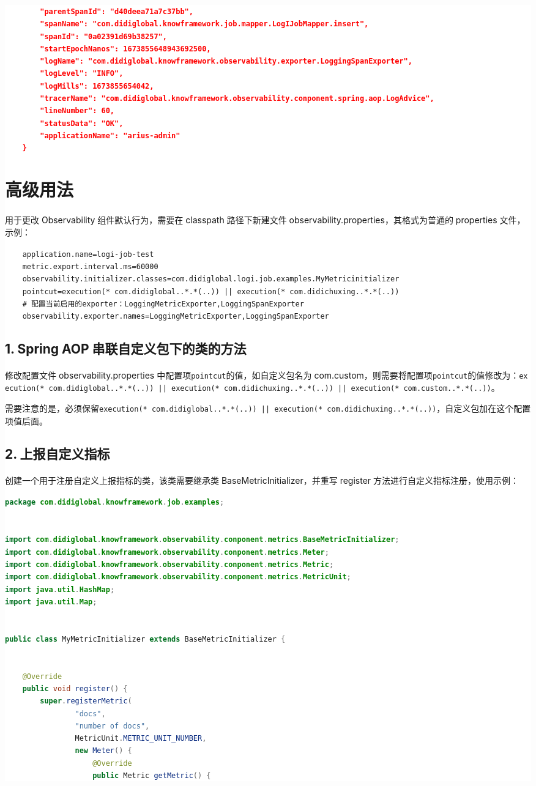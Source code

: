 ```json
        "parentSpanId": "d40deea71a7c37bb",
        "spanName": "com.didiglobal.knowframework.job.mapper.LogIJobMapper.insert",
        "spanId": "0a02391d69b38257",
        "startEpochNanos": 1673855648943692500,
        "logName": "com.didiglobal.knowframework.observability.exporter.LoggingSpanExporter",
        "logLevel": "INFO",
        "logMills": 1673855654042,
        "tracerName": "com.didiglobal.knowframework.observability.conponent.spring.aop.LogAdvice",
        "lineNumber": 60,
        "statusData": "OK",
        "applicationName": "arius-admin"
    }
```


# 高级用法

用于更改 Observability 组件默认行为，需要在 classpath 路径下新建文件 observability.properties，其格式为普通的 properties 文件，示例：
```
    application.name=logi-job-test
    metric.export.interval.ms=60000
    observability.initializer.classes=com.didiglobal.logi.job.examples.MyMetricinitializer
    pointcut=execution(* com.didiglobal..*.*(..)) || execution(* com.didichuxing..*.*(..))
    # 配置当前启用的exporter：LoggingMetricExporter,LoggingSpanExporter
    observability.exporter.names=LoggingMetricExporter,LoggingSpanExporter
```
## 1. Spring AOP 串联自定义包下的类的方法

修改配置文件 observability.properties 中配置项`pointcut`的值，如自定义包名为 com.custom，则需要将配置项`pointcut`的值修改为：`execution(* com.didiglobal..*.*(..)) || execution(* com.didichuxing..*.*(..)) || execution(* com.custom..*.*(..))`。

需要注意的是，必须保留`execution(* com.didiglobal..*.*(..)) || execution(* com.didichuxing..*.*(..))`，自定义包加在这个配置项值后面。

## 2. 上报自定义指标

创建一个用于注册自定义上报指标的类，该类需要继承类 BaseMetricInitializer，并重写 register 方法进行自定义指标注册，使用示例：

```java
package com.didiglobal.knowframework.job.examples;


import com.didiglobal.knowframework.observability.conponent.metrics.BaseMetricInitializer;
import com.didiglobal.knowframework.observability.conponent.metrics.Meter;
import com.didiglobal.knowframework.observability.conponent.metrics.Metric;
import com.didiglobal.knowframework.observability.conponent.metrics.MetricUnit;
import java.util.HashMap;
import java.util.Map;


public class MyMetricInitializer extends BaseMetricInitializer {


    @Override
    public void register() {
        super.registerMetric(
                "docs",
                "number of docs",
                MetricUnit.METRIC_UNIT_NUMBER,
                new Meter() {
                    @Override
                    public Metric getMetric() {
```
